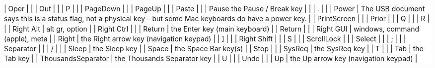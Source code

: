 | Oper | |
| Out | |
| P | |
| PageDown | |
| PageUp | |
| Paste | |
| Pause the Pause / Break key | |
| . | |
| Power | The USB document says this is a status flag, not a physical key - but some Mac keyboards do have a power key. |
| PrintScreen | |
| Prior | |
| Q | |
| R | |
| Right Alt | alt gr, option |
| Right Ctrl | |
| Return | the Enter key (main keyboard) |
| Return | |
| Right GUI | windows, command (apple), meta |
| Right | the Right arrow key (navigation keypad) |
| \] | |
| Right Shift | |
| S | |
| ScrollLock | |
| Select | |
| ; | |
| Separator | |
| / | |
| Sleep | the Sleep key |
| Space | the Space Bar key(s) |
| Stop | |
| SysReq | the SysReq key |
| T | |
| Tab | the Tab key |
| ThousandsSeparator | the Thousands Separator key |
| U | |
| Undo | |
| Up | the Up arrow key (navigation keypad) |